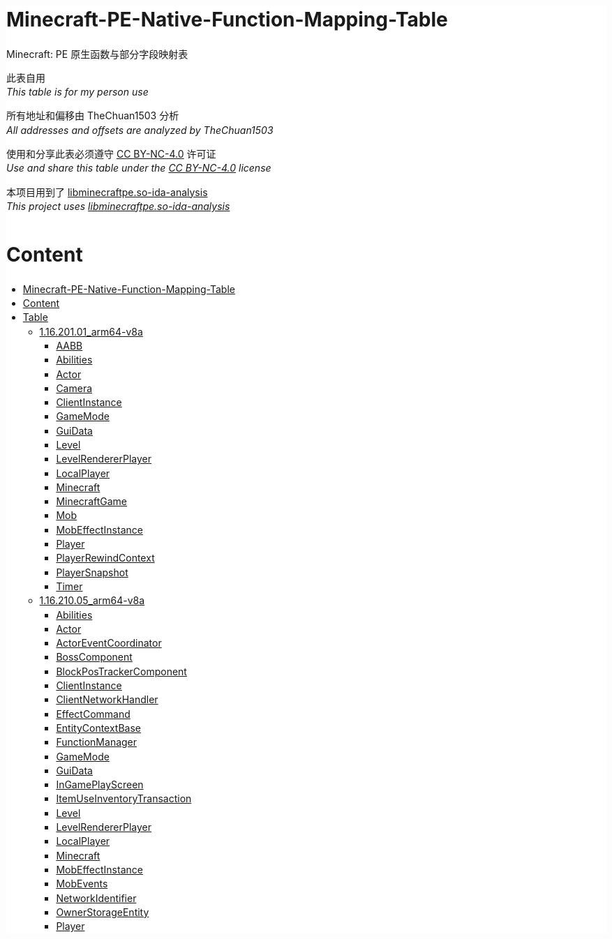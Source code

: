 # Minecraft-PE-Native-Function-Mapping-Table
Minecraft: PE 原生函数与部分字段映射表

此表自用  
_This table is for my person use_

所有地址和偏移由 TheChuan1503 分析  
_All addresses and offsets are analyzed by TheChuan1503_

使用和分享此表必须遵守 [CC BY-NC-4.0](LICENSE.zh) 许可证  
_Use and share this table under the [CC BY-NC-4.0](LICENSE) license_

本项目用到了 [libminecraftpe.so-ida-analysis](https://github.com/1503Dev/libminecraftpe.so-ida-analysis/)  
_This project uses [libminecraftpe.so-ida-analysis](https://github.com/1503Dev/libminecraftpe.so-ida-analysis/)_

# Content
- [Minecraft-PE-Native-Function-Mapping-Table](#minecraft-pe-native-function-mapping-table)
- [Content](#content)
- [Table](#table)
  - [1.16.201.01\_arm64-v8a](#11620101_arm64-v8a)
    - [AABB](#aabb)
    - [Abilities](#abilities)
    - [Actor](#actor)
    - [Camera](#camera)
    - [ClientInstance](#clientinstance)
    - [GameMode](#gamemode)
    - [GuiData](#guidata)
    - [Level](#level)
    - [LevelRendererPlayer](#levelrendererplayer)
    - [LocalPlayer](#localplayer)
    - [Minecraft](#minecraft)
    - [MinecraftGame](#minecraftgame)
    - [Mob](#mob)
    - [MobEffectInstance](#mobeffectinstance)
    - [Player](#player)
    - [PlayerRewindContext](#playerrewindcontext)
    - [PlayerSnapshot](#playersnapshot)
    - [Timer](#timer)
  - [1.16.210.05\_arm64-v8a](#11621005_arm64-v8a)
    - [Abilities](#abilities-1)
    - [Actor](#actor-1)
    - [ActorEventCoordinator](#actoreventcoordinator)
    - [BossComponent](#bosscomponent)
    - [BlockPosTrackerComponent](#blockpostrackercomponent)
    - [ClientInstance](#clientinstance-1)
    - [ClientNetworkHandler](#clientnetworkhandler)
    - [EffectCommand](#effectcommand)
    - [EntityContextBase](#entitycontextbase)
    - [FunctionManager](#functionmanager)
    - [GameMode](#gamemode-1)
    - [GuiData](#guidata-1)
    - [InGamePlayScreen](#ingameplayscreen)
    - [ItemUseInventoryTransaction](#itemuseinventorytransaction)
    - [Level](#level-1)
    - [LevelRendererPlayer](#levelrendererplayer-1)
    - [LocalPlayer](#localplayer-1)
    - [Minecraft](#minecraft-1)
    - [MobEffectInstance](#mobeffectinstance-1)
    - [MobEvents](#mobevents)
    - [NetworkIdentifier](#networkidentifier)
    - [OwnerStorageEntity](#ownerstorageentity)
    - [Player](#player-1)